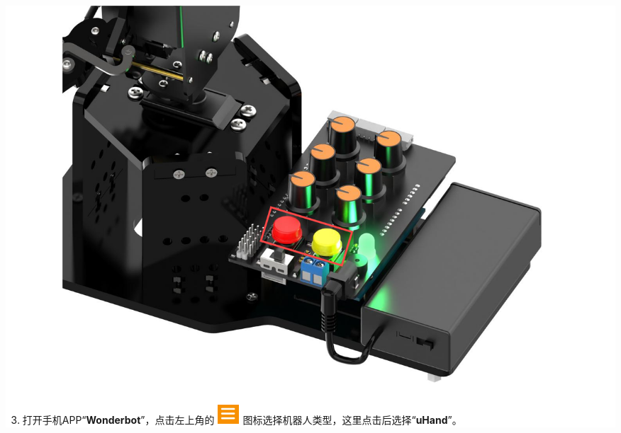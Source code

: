 <p align="center">
<img src="../_static/media/uhand uno-3/3-2.png" alt="3-2" style="width:700px;"/>
</p>

3. 打开手机APP“**Wonderbot**”，点击左上角的<img src="../_static/media/uhand uno-3/3-3.png" alt="3-3" style="width: 30px; margin: 0 5px;">图标选择机器人类型，这里点击后选择“**uHand**”。

<p align="center">